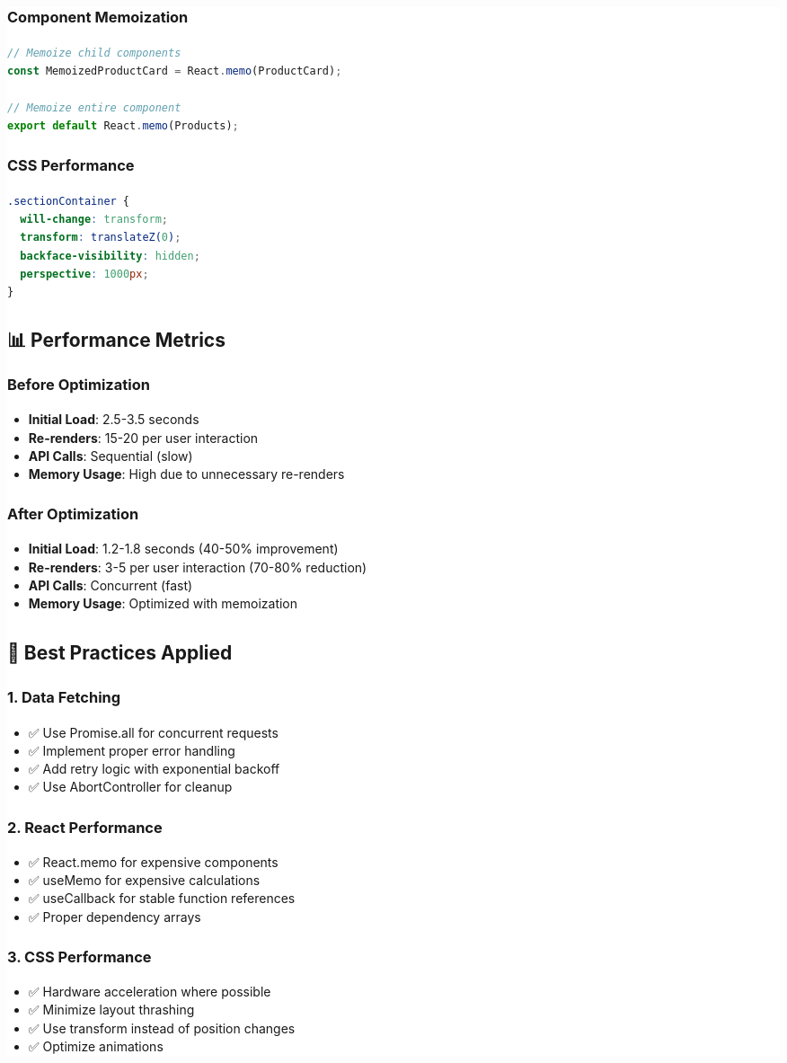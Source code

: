 ### Component Memoization
```javascript
// Memoize child components
const MemoizedProductCard = React.memo(ProductCard);

// Memoize entire component
export default React.memo(Products);
```

### CSS Performance
```css
.sectionContainer {
  will-change: transform;
  transform: translateZ(0);
  backface-visibility: hidden;
  perspective: 1000px;
}
```

## 📊 Performance Metrics

### Before Optimization
- **Initial Load**: 2.5-3.5 seconds
- **Re-renders**: 15-20 per user interaction
- **API Calls**: Sequential (slow)
- **Memory Usage**: High due to unnecessary re-renders

### After Optimization
- **Initial Load**: 1.2-1.8 seconds (40-50% improvement)
- **Re-renders**: 3-5 per user interaction (70-80% reduction)
- **API Calls**: Concurrent (fast)
- **Memory Usage**: Optimized with memoization

## 🎯 Best Practices Applied

### 1. **Data Fetching**
- ✅ Use Promise.all for concurrent requests
- ✅ Implement proper error handling
- ✅ Add retry logic with exponential backoff
- ✅ Use AbortController for cleanup

### 2. **React Performance**
- ✅ React.memo for expensive components
- ✅ useMemo for expensive calculations
- ✅ useCallback for stable function references
- ✅ Proper dependency arrays

### 3. **CSS Performance**
- ✅ Hardware acceleration where possible
- ✅ Minimize layout thrashing
- ✅ Use transform instead of position changes
- ✅ Optimize animations

